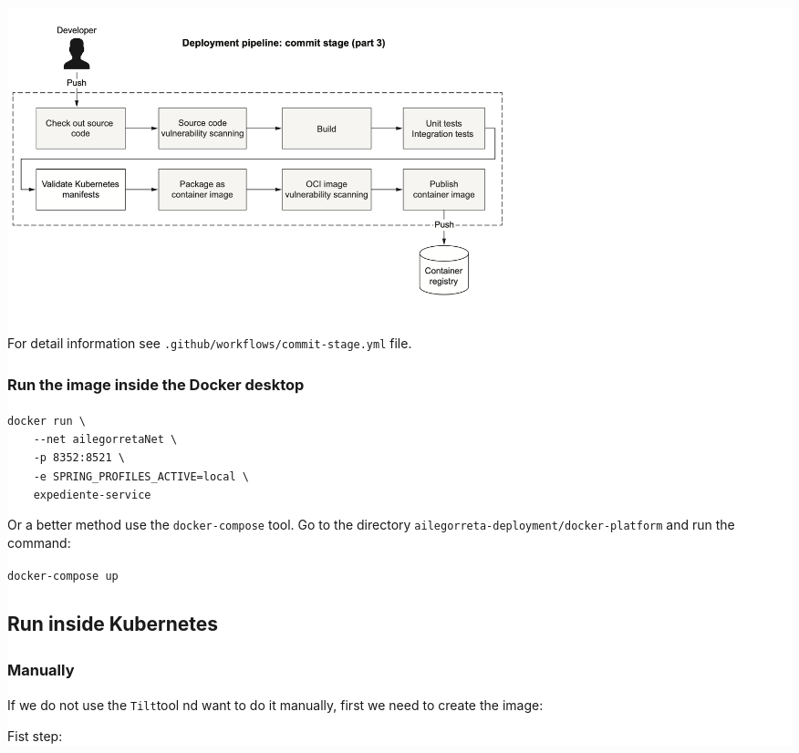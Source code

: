 <img height="340" src="./images/commit-stage.png" width="550"/>

For detail information see `.github/workflows/commit-stage.yml` file.


### Run the image inside the Docker desktop

```
docker run \
    --net ailegorretaNet \
    -p 8352:8521 \
    -e SPRING_PROFILES_ACTIVE=local \
    expediente-service
```

Or a better method use the `docker-compose` tool. Go to the directory `ailegorreta-deployment/docker-platform` and run
the command:

```
docker-compose up
```

## Run inside Kubernetes

### Manually

If we do not use the `Tilt`tool nd want to do it manually, first we need to create the image:

Fist step:
